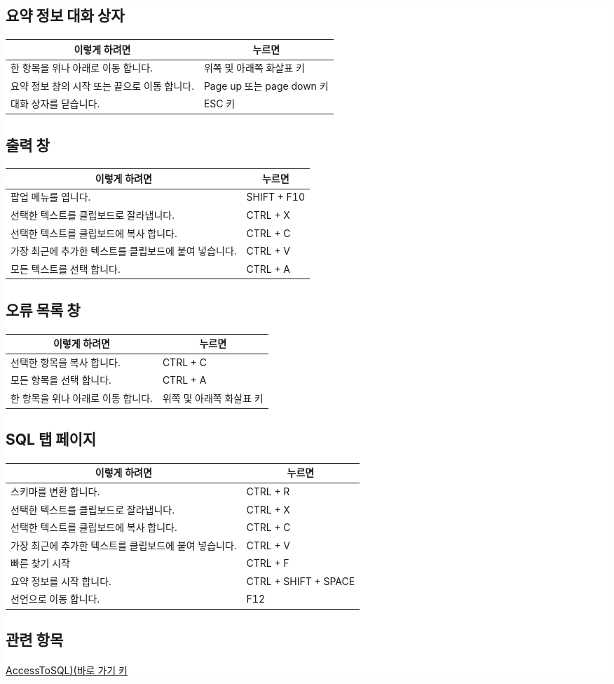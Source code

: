 ## <a name="quick-info-dialog-box"></a>요약 정보 대화 상자  
  
|이렇게 하려면|누르면|  
|--------------|---------|  
|한 항목을 위나 아래로 이동 합니다.|위쪽 및 아래쪽 화살표 키|  
|요약 정보 창의 시작 또는 끝으로 이동 합니다.|Page up 또는 page down 키|  
|대화 상자를 닫습니다.|ESC 키|  
  
## <a name="output-pane"></a>출력 창  
  
|이렇게 하려면|누르면|  
|--------------|---------|  
|팝업 메뉴를 엽니다.|SHIFT + F10|  
|선택한 텍스트를 클립보드로 잘라냅니다.|CTRL + X|  
|선택한 텍스트를 클립보드에 복사 합니다.|CTRL + C|  
|가장 최근에 추가한 텍스트를 클립보드에 붙여 넣습니다.|CTRL + V|  
|모든 텍스트를 선택 합니다.|CTRL + A|  
  
## <a name="error-list-pane"></a>오류 목록 창  
  
|이렇게 하려면|누르면|  
|--------------|---------|  
|선택한 항목을 복사 합니다.|CTRL + C|  
|모든 항목을 선택 합니다.|CTRL + A|  
|한 항목을 위나 아래로 이동 합니다.|위쪽 및 아래쪽 화살표 키|  
  
## <a name="sql-tab-page"></a>SQL 탭 페이지  
  
|이렇게 하려면|누르면|  
|--------------|---------|  
|스키마를 변환 합니다.|CTRL + R|  
|선택한 텍스트를 클립보드로 잘라냅니다.|CTRL + X|  
|선택한 텍스트를 클립보드에 복사 합니다.|CTRL + C|  
|가장 최근에 추가한 텍스트를 클립보드에 붙여 넣습니다.|CTRL + V|  
|빠른 찾기 시작|CTRL + F|  
|요약 정보를 시작 합니다.|CTRL + SHIFT + SPACE|  
|선언으로 이동 합니다.|F12|  
  
## <a name="see-also"></a>관련 항목  
[AccessToSQL&#41;&#40;바로 가기 키 ](../../ssma/access/shortcut-keys-accesstosql.md)  
  
